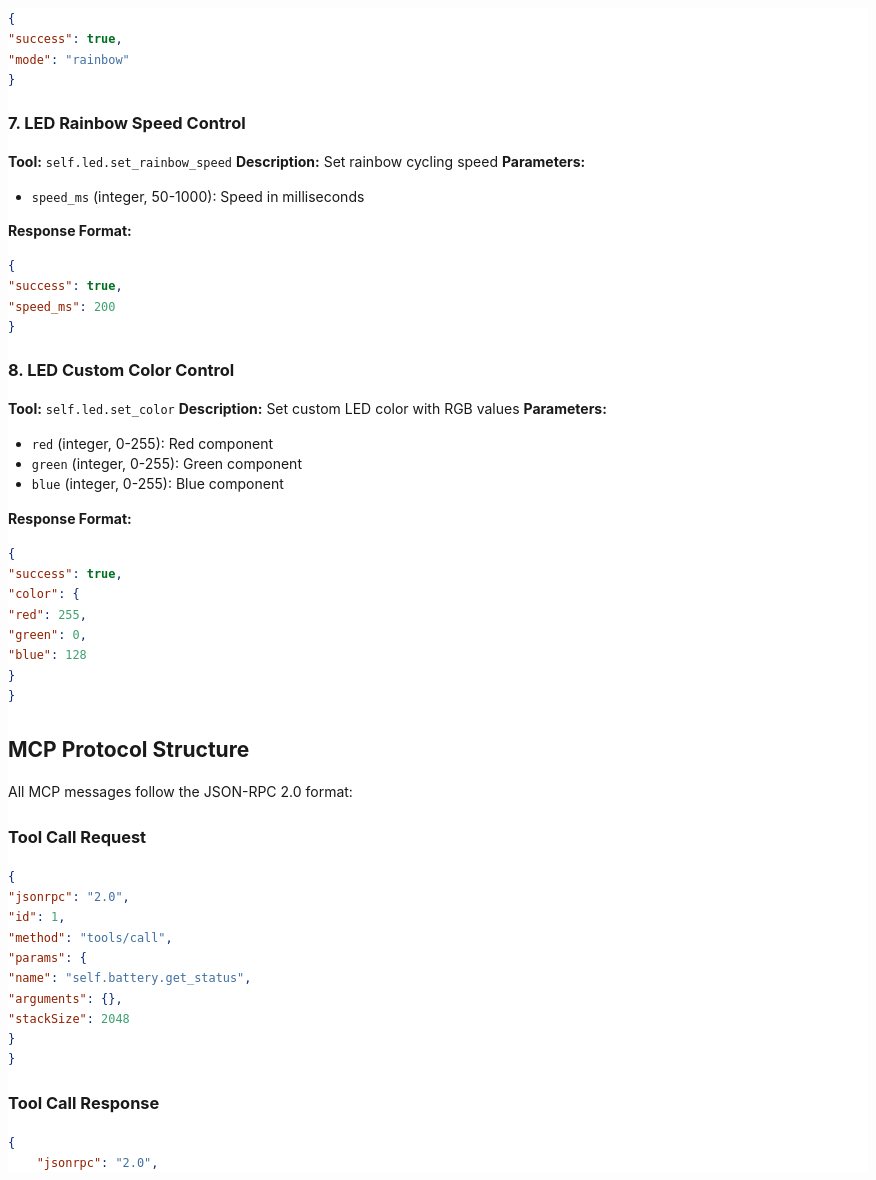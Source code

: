 ```json
{
"success": true,
"mode": "rainbow"
}
```
### 7. LED Rainbow Speed Control

**Tool:**  `self.led.set_rainbow_speed`
**Description:** Set rainbow cycling speed
**Parameters:**
-  `speed_ms` (integer, 50-1000): Speed in milliseconds

**Response Format:**

```json
{
"success": true,
"speed_ms": 200
}
```


### 8. LED Custom Color Control

**Tool:**  `self.led.set_color`
**Description:** Set custom LED color with RGB values
**Parameters:**
-  `red` (integer, 0-255): Red component
-  `green` (integer, 0-255): Green component
-  `blue` (integer, 0-255): Blue component

  

**Response Format:**

```json
{
"success": true,
"color": {
"red": 255,
"green": 0,
"blue": 128
}
}
```
## MCP Protocol Structure

All MCP messages follow the JSON-RPC 2.0 format:
### Tool Call Request
```json
{
"jsonrpc": "2.0",
"id": 1,
"method": "tools/call",
"params": {
"name": "self.battery.get_status",
"arguments": {},
"stackSize": 2048
}
}
```
### Tool Call Response
```json
{
	"jsonrpc": "2.0",
```